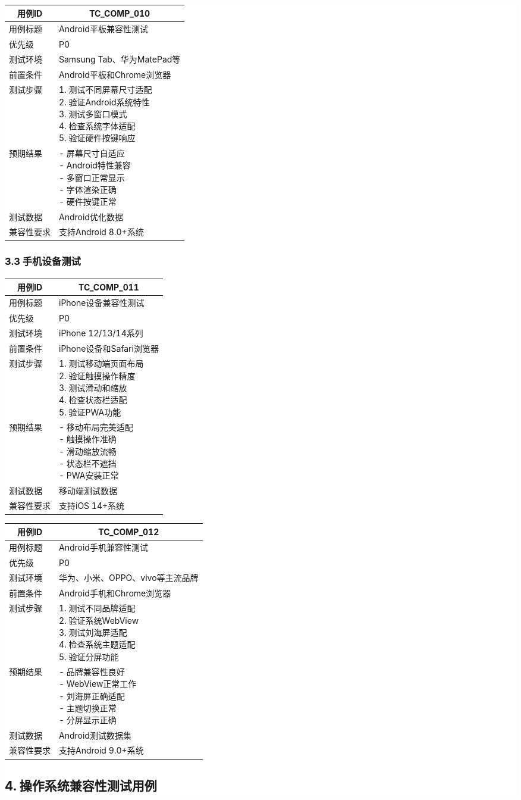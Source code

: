 | 用例ID | TC_COMP_010 |
|--------|-------------|
| 用例标题 | Android平板兼容性测试 |
| 优先级 | P0 |
| 测试环境 | Samsung Tab、华为MatePad等 |
| 前置条件 | Android平板和Chrome浏览器 |
| 测试步骤 | 1. 测试不同屏幕尺寸适配<br>2. 验证Android系统特性<br>3. 测试多窗口模式<br>4. 检查系统字体适配<br>5. 验证硬件按键响应 |
| 预期结果 | - 屏幕尺寸自适应<br>- Android特性兼容<br>- 多窗口正常显示<br>- 字体渲染正确<br>- 硬件按键正常 |
| 测试数据 | Android优化数据 |
| 兼容性要求 | 支持Android 8.0+系统 |

### 3.3 手机设备测试

| 用例ID | TC_COMP_011 |
|--------|-------------|
| 用例标题 | iPhone设备兼容性测试 |
| 优先级 | P0 |
| 测试环境 | iPhone 12/13/14系列 |
| 前置条件 | iPhone设备和Safari浏览器 |
| 测试步骤 | 1. 测试移动端页面布局<br>2. 验证触摸操作精度<br>3. 测试滑动和缩放<br>4. 检查状态栏适配<br>5. 验证PWA功能 |
| 预期结果 | - 移动布局完美适配<br>- 触摸操作准确<br>- 滑动缩放流畅<br>- 状态栏不遮挡<br>- PWA安装正常 |
| 测试数据 | 移动端测试数据 |
| 兼容性要求 | 支持iOS 14+系统 |

| 用例ID | TC_COMP_012 |
|--------|-------------|
| 用例标题 | Android手机兼容性测试 |
| 优先级 | P0 |
| 测试环境 | 华为、小米、OPPO、vivo等主流品牌 |
| 前置条件 | Android手机和Chrome浏览器 |
| 测试步骤 | 1. 测试不同品牌适配<br>2. 验证系统WebView<br>3. 测试刘海屏适配<br>4. 检查系统主题适配<br>5. 验证分屏功能 |
| 预期结果 | - 品牌兼容性良好<br>- WebView正常工作<br>- 刘海屏正确适配<br>- 主题切换正常<br>- 分屏显示正确 |
| 测试数据 | Android测试数据集 |
| 兼容性要求 | 支持Android 9.0+系统 |

## 4. 操作系统兼容性测试用例
